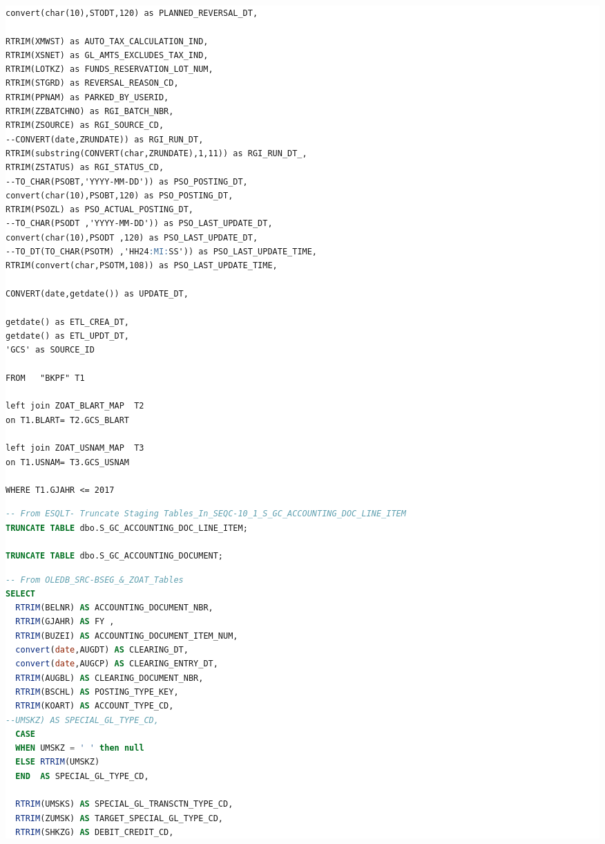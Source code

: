 ```markdown
convert(char(10),STODT,120) as PLANNED_REVERSAL_DT,

RTRIM(XMWST) as AUTO_TAX_CALCULATION_IND,
RTRIM(XSNET) as GL_AMTS_EXCLUDES_TAX_IND,
RTRIM(LOTKZ) as FUNDS_RESERVATION_LOT_NUM,
RTRIM(STGRD) as REVERSAL_REASON_CD,
RTRIM(PPNAM) as PARKED_BY_USERID,
RTRIM(ZZBATCHNO) as RGI_BATCH_NBR,
RTRIM(ZSOURCE) as RGI_SOURCE_CD,
--CONVERT(date,ZRUNDATE)) as RGI_RUN_DT,
RTRIM(substring(CONVERT(char,ZRUNDATE),1,11)) as RGI_RUN_DT_,
RTRIM(ZSTATUS) as RGI_STATUS_CD,
--TO_CHAR(PSOBT,'YYYY-MM-DD')) as PSO_POSTING_DT,
convert(char(10),PSOBT,120) as PSO_POSTING_DT,
RTRIM(PSOZL) as PSO_ACTUAL_POSTING_DT,
--TO_CHAR(PSODT ,'YYYY-MM-DD')) as PSO_LAST_UPDATE_DT,
convert(char(10),PSODT ,120) as PSO_LAST_UPDATE_DT,
--TO_DT(TO_CHAR(PSOTM) ,'HH24:MI:SS')) as PSO_LAST_UPDATE_TIME,
RTRIM(convert(char,PSOTM,108)) as PSO_LAST_UPDATE_TIME,

CONVERT(date,getdate()) as UPDATE_DT,

getdate() as ETL_CREA_DT,
getdate() as ETL_UPDT_DT,
'GCS' as SOURCE_ID

FROM   "BKPF" T1

left join ZOAT_BLART_MAP  T2
on T1.BLART= T2.GCS_BLART

left join ZOAT_USNAM_MAP  T3
on T1.USNAM= T3.GCS_USNAM

WHERE T1.GJAHR <= 2017
```

```sql
-- From ESQLT- Truncate Staging Tables_In_SEQC-10_1_S_GC_ACCOUNTING_DOC_LINE_ITEM
TRUNCATE TABLE dbo.S_GC_ACCOUNTING_DOC_LINE_ITEM;

TRUNCATE TABLE dbo.S_GC_ACCOUNTING_DOCUMENT;
```

```sql
-- From OLEDB_SRC-BSEG_&_ZOAT_Tables
SELECT 
  RTRIM(BELNR) AS ACCOUNTING_DOCUMENT_NBR,
  RTRIM(GJAHR) AS FY ,
  RTRIM(BUZEI) AS ACCOUNTING_DOCUMENT_ITEM_NUM,
  convert(date,AUGDT) AS CLEARING_DT,
  convert(date,AUGCP) AS CLEARING_ENTRY_DT,
  RTRIM(AUGBL) AS CLEARING_DOCUMENT_NBR,
  RTRIM(BSCHL) AS POSTING_TYPE_KEY,
  RTRIM(KOART) AS ACCOUNT_TYPE_CD,
--UMSKZ) AS SPECIAL_GL_TYPE_CD,
  CASE
  WHEN UMSKZ = ' ' then null
  ELSE RTRIM(UMSKZ)
  END  AS SPECIAL_GL_TYPE_CD,

  RTRIM(UMSKS) AS SPECIAL_GL_TRANSCTN_TYPE_CD,
  RTRIM(ZUMSK) AS TARGET_SPECIAL_GL_TYPE_CD,
  RTRIM(SHKZG) AS DEBIT_CREDIT_CD,
```